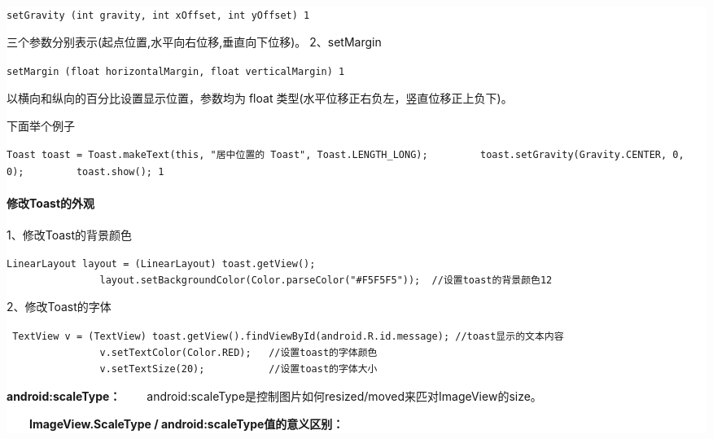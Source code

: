  

```
setGravity (int gravity, int xOffset, int yOffset) 1
```

 

三个参数分别表示(起点位置,水平向右位移,垂直向下位移)。 
 2、setMargin

 

```
setMargin (float horizontalMargin, float verticalMargin) 1
```

 

以横向和纵向的百分比设置显示位置，参数均为 float 类型(水平位移正右负左，竖直位移正上负下)。

 

下面举个例子

 

```
Toast toast = Toast.makeText(this, "居中位置的 Toast", Toast.LENGTH_LONG);         toast.setGravity(Gravity.CENTER, 0, 0);         toast.show(); 1
```

 

#### 修改Toast的外观

 

1、修改Toast的背景颜色

 

```
LinearLayout layout = (LinearLayout) toast.getView();
                layout.setBackgroundColor(Color.parseColor("#F5F5F5"));  //设置toast的背景颜色12
```

 

2、修改Toast的字体

 

```
 TextView v = (TextView) toast.getView().findViewById(android.R.id.message); //toast显示的文本内容
                v.setTextColor(Color.RED);   //设置toast的字体颜色
                v.setTextSize(20);           //设置toast的字体大小
```





**android:scaleType：** 
 　　android:scaleType是控制图片如何resized/moved来匹对ImageView的size。

   

　　**ImageView.ScaleType / android:scaleType值的意义区别：** 

   
